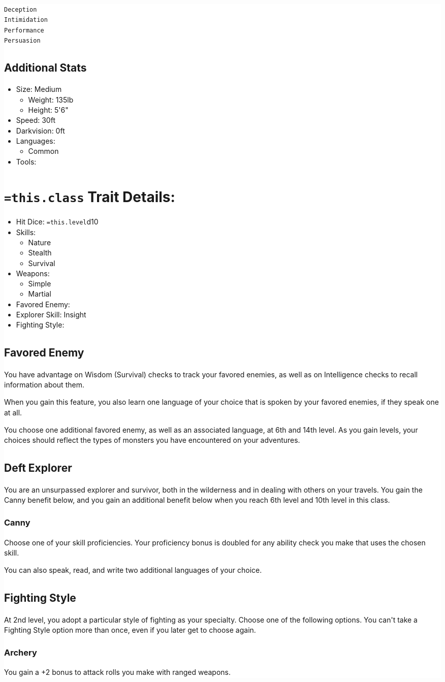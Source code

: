     Deception 
    Intimidation
    Performance 
    Persuasion 
## Additional Stats
- Size: Medium
	- Weight: 135lb
	- Height: 5'6"
- Speed: 30ft
- Darkvision: 0ft
- Languages:
	- Common
- Tools:


# `=this.class` Trait Details:
- Hit Dice: `=this.level`d10
- Skills:
	- Nature
	- Stealth
	- Survival
- Weapons:
	- Simple
	- Martial
- Favored Enemy:
- Explorer Skill: Insight
- Fighting Style:

## Favored Enemy
You have advantage on Wisdom (Survival) checks to track your favored enemies, as well as on Intelligence checks to recall information about them.

When you gain this feature, you also learn one language of your choice that is spoken by your favored enemies, if they speak one at all.

You choose one additional favored enemy, as well as an associated language, at 6th and 14th level. As you gain levels, your choices should reflect the types of monsters you have encountered on your adventures.
## Deft Explorer
You are an unsurpassed explorer and survivor, both in the wilderness and in dealing with others on your travels. You gain the Canny benefit below, and you gain an additional benefit below when you reach 6th level and 10th level in this class.
### Canny
Choose one of your skill proficiencies. Your proficiency bonus is doubled for any ability check you make that uses the chosen skill.

You can also speak, read, and write two additional languages of your choice.
## Fighting Style
At 2nd level, you adopt a particular style of fighting as your specialty. Choose one of the following options. You can't take a Fighting Style option more than once, even if you later get to choose again.
### Archery
You gain a +2 bonus to attack rolls you make with ranged weapons.
